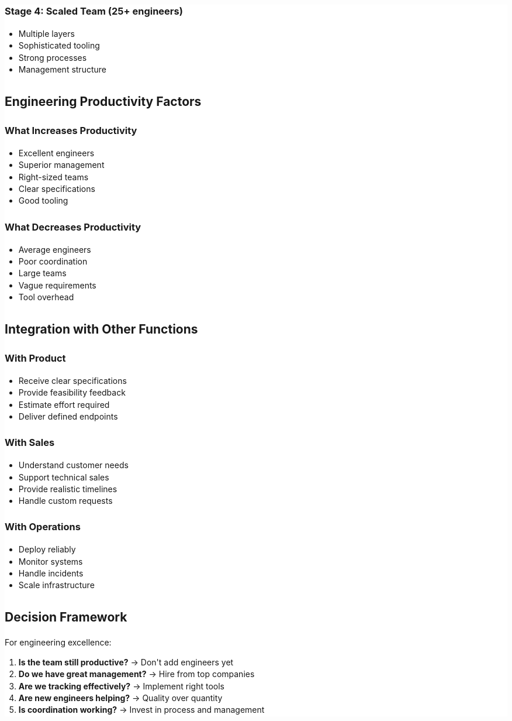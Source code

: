 ### Stage 4: Scaled Team (25+ engineers)
- Multiple layers
- Sophisticated tooling
- Strong processes
- Management structure

## Engineering Productivity Factors

### What Increases Productivity
- Excellent engineers
- Superior management
- Right-sized teams
- Clear specifications
- Good tooling

### What Decreases Productivity
- Average engineers
- Poor coordination
- Large teams
- Vague requirements
- Tool overhead

## Integration with Other Functions

### With Product
- Receive clear specifications
- Provide feasibility feedback
- Estimate effort required
- Deliver defined endpoints

### With Sales
- Understand customer needs
- Support technical sales
- Provide realistic timelines
- Handle custom requests

### With Operations
- Deploy reliably
- Monitor systems
- Handle incidents
- Scale infrastructure

## Decision Framework

For engineering excellence:
1. **Is the team still productive?** → Don't add engineers yet
2. **Do we have great management?** → Hire from top companies
3. **Are we tracking effectively?** → Implement right tools
4. **Are new engineers helping?** → Quality over quantity
5. **Is coordination working?** → Invest in process and management

